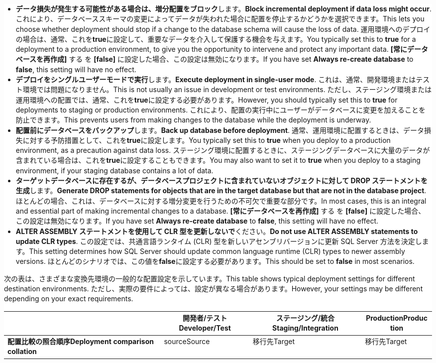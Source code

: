 - <span data-ttu-id="5a9e6-141">**データ損失が発生する可能性がある場合は、増分配置をブロック**します。</span><span class="sxs-lookup"><span data-stu-id="5a9e6-141">**Block incremental deployment if data loss might occur**.</span></span> <span data-ttu-id="5a9e6-142">これにより、データベーススキーマの変更によってデータが失われた場合に配置を停止するかどうかを選択できます。</span><span class="sxs-lookup"><span data-stu-id="5a9e6-142">This lets you choose whether deployment should stop if a change to the database schema will cause the loss of data.</span></span> <span data-ttu-id="5a9e6-143">運用環境へのデプロイの場合は、通常、これを**true**に設定して、重要なデータを介入して保護する機会を与えます。</span><span class="sxs-lookup"><span data-stu-id="5a9e6-143">You typically set this to **true** for a deployment to a production environment, to give you the opportunity to intervene and protect any important data.</span></span> <span data-ttu-id="5a9e6-144">**[常にデータベースを再作成]** する を **[false]** に設定した場合、この設定は無効になります。</span><span class="sxs-lookup"><span data-stu-id="5a9e6-144">If you have set **Always re-create database** to **false**, this setting will have no effect.</span></span>
- <span data-ttu-id="5a9e6-145">**デプロイをシングルユーザーモードで実行**します。</span><span class="sxs-lookup"><span data-stu-id="5a9e6-145">**Execute deployment in single-user mode**.</span></span> <span data-ttu-id="5a9e6-146">これは、通常、開発環境またはテスト環境では問題になりません。</span><span class="sxs-lookup"><span data-stu-id="5a9e6-146">This is not usually an issue in development or test environments.</span></span> <span data-ttu-id="5a9e6-147">ただし、ステージング環境または運用環境への配置では、通常、これを**true**に設定する必要があります。</span><span class="sxs-lookup"><span data-stu-id="5a9e6-147">However, you should typically set this to **true** for deployments to staging or production environments.</span></span> <span data-ttu-id="5a9e6-148">これにより、配置の実行中にユーザーがデータベースに変更を加えることを防止できます。</span><span class="sxs-lookup"><span data-stu-id="5a9e6-148">This prevents users from making changes to the database while the deployment is underway.</span></span>
- <span data-ttu-id="5a9e6-149">**配置前にデータベースをバックアップ**します。</span><span class="sxs-lookup"><span data-stu-id="5a9e6-149">**Back up database before deployment**.</span></span> <span data-ttu-id="5a9e6-150">通常、運用環境に配置するときは、データ損失に対する予防措置として、これを**true**に設定します。</span><span class="sxs-lookup"><span data-stu-id="5a9e6-150">You typically set this to **true** when you deploy to a production environment, as a precaution against data loss.</span></span> <span data-ttu-id="5a9e6-151">ステージング環境に配置するときに、ステージングデータベースに大量のデータが含まれている場合は、これを**true**に設定することもできます。</span><span class="sxs-lookup"><span data-stu-id="5a9e6-151">You may also want to set it to **true** when you deploy to a staging environment, if your staging database contains a lot of data.</span></span>
- <span data-ttu-id="5a9e6-152">**ターゲットデータベースに存在するが、データベースプロジェクトに含まれていないオブジェクトに対して DROP ステートメントを生成**します。</span><span class="sxs-lookup"><span data-stu-id="5a9e6-152">**Generate DROP statements for objects that are in the target database but that are not in the database project**.</span></span> <span data-ttu-id="5a9e6-153">ほとんどの場合、これは、データベースに対する増分変更を行うための不可欠で重要な部分です。</span><span class="sxs-lookup"><span data-stu-id="5a9e6-153">In most cases, this is an integral and essential part of making incremental changes to a database.</span></span> <span data-ttu-id="5a9e6-154">**[常にデータベースを再作成]** する を **[false]** に設定した場合、この設定は無効になります。</span><span class="sxs-lookup"><span data-stu-id="5a9e6-154">If you have set **Always re-create database** to **false**, this setting will have no effect.</span></span>
- <span data-ttu-id="5a9e6-155">**ALTER ASSEMBLY ステートメントを使用して CLR 型を更新しないで**ください。</span><span class="sxs-lookup"><span data-stu-id="5a9e6-155">**Do not use ALTER ASSEMBLY statements to update CLR types**.</span></span> <span data-ttu-id="5a9e6-156">この設定では、共通言語ランタイム (CLR) 型を新しいアセンブリバージョンに更新 SQL Server 方法を決定します。</span><span class="sxs-lookup"><span data-stu-id="5a9e6-156">This setting determines how SQL Server should update common language runtime (CLR) types to newer assembly versions.</span></span> <span data-ttu-id="5a9e6-157">ほとんどのシナリオでは、この値を**false**に設定する必要があります。</span><span class="sxs-lookup"><span data-stu-id="5a9e6-157">This should be set to **false** in most scenarios.</span></span>

<span data-ttu-id="5a9e6-158">次の表は、さまざまな変換先環境の一般的な配置設定を示しています。</span><span class="sxs-lookup"><span data-stu-id="5a9e6-158">This table shows typical deployment settings for different destination environments.</span></span> <span data-ttu-id="5a9e6-159">ただし、実際の要件によっては、設定が異なる場合があります。</span><span class="sxs-lookup"><span data-stu-id="5a9e6-159">However, your settings may be different depending on your exact requirements.</span></span>

|  | <span data-ttu-id="5a9e6-160">開発者/テスト</span><span class="sxs-lookup"><span data-stu-id="5a9e6-160">Developer/Test</span></span> | <span data-ttu-id="5a9e6-161">ステージング/統合</span><span class="sxs-lookup"><span data-stu-id="5a9e6-161">Staging/Integration</span></span> | <span data-ttu-id="5a9e6-162">Production</span><span class="sxs-lookup"><span data-stu-id="5a9e6-162">Production</span></span> |
| --- | --- | --- | --- |
| <span data-ttu-id="5a9e6-163">**配置比較の照合順序**</span><span class="sxs-lookup"><span data-stu-id="5a9e6-163">**Deployment comparison collation**</span></span> | <span data-ttu-id="5a9e6-164">source</span><span class="sxs-lookup"><span data-stu-id="5a9e6-164">Source</span></span> | <span data-ttu-id="5a9e6-165">移行先</span><span class="sxs-lookup"><span data-stu-id="5a9e6-165">Target</span></span> | <span data-ttu-id="5a9e6-166">移行先</span><span class="sxs-lookup"><span data-stu-id="5a9e6-166">Target</span></span> |